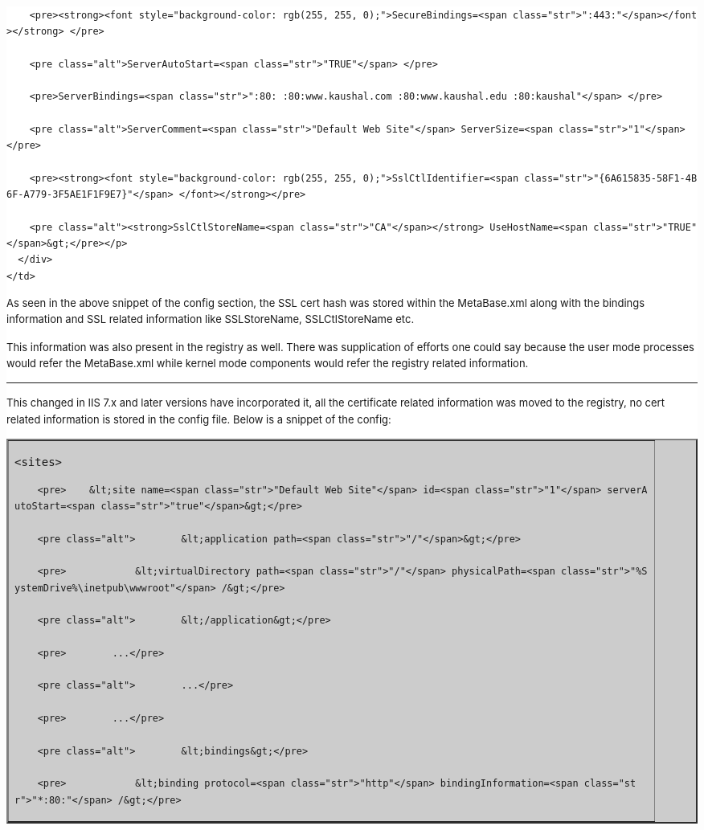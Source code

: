         <pre><strong><font style="background-color: rgb(255, 255, 0);">SecureBindings=<span class="str">":443:"</span></font></strong> </pre>
        
        <pre class="alt">ServerAutoStart=<span class="str">"TRUE"</span> </pre>
        
        <pre>ServerBindings=<span class="str">":80: :80:www.kaushal.com :80:www.kaushal.edu :80:kaushal"</span> </pre>
        
        <pre class="alt">ServerComment=<span class="str">"Default Web Site"</span> ServerSize=<span class="str">"1"</span> </pre>
        
        <pre><strong><font style="background-color: rgb(255, 255, 0);">SslCtlIdentifier=<span class="str">"{6A615835-58F1-4B6F-A779-3F5AE1F1F9E7}"</span> </font></strong></pre>
        
        <pre class="alt"><strong>SslCtlStoreName=<span class="str">"CA"</span></strong> UseHostName=<span class="str">"TRUE"</span>&gt;</pre></p>
      </div>
    </td>
  </tr>
</table>

<font size="2">As seen in the above snippet of the config section, the SSL cert hash was stored within the MetaBase.xml along with the bindings information and SSL related information like SSLStoreName, SSLCtlStoreName etc.</font>

<font size="2">This information was also present in the registry as well. There was supplication of efforts one could say because the user mode processes would refer the MetaBase.xml while kernel mode components would refer the registry related information.</font>

* * *

<font size="2">This changed in IIS 7.x and later versions have incorporated it, all the certificate related information was moved to the registry, no cert related information is stored in the config file. Below is a snippet of the config:</font>

<table cellspacing="0" cellpadding="0" width="793" align="center" bgcolor="#cccccc" border="2">
  <tr>
    <td valign="top" width="789">
      <div class="csharpcode">
        <pre class="alt">&lt;sites&gt;</pre>
        
        <pre>    &lt;site name=<span class="str">"Default Web Site"</span> id=<span class="str">"1"</span> serverAutoStart=<span class="str">"true"</span>&gt;</pre>
        
        <pre class="alt">        &lt;application path=<span class="str">"/"</span>&gt;</pre>
        
        <pre>            &lt;virtualDirectory path=<span class="str">"/"</span> physicalPath=<span class="str">"%SystemDrive%\inetpub\wwwroot"</span> /&gt;</pre>
        
        <pre class="alt">        &lt;/application&gt;</pre>
        
        <pre>        ...</pre>
        
        <pre class="alt">        ...</pre>
        
        <pre>        ...</pre>
        
        <pre class="alt">        &lt;bindings&gt;</pre>
        
        <pre>            &lt;binding protocol=<span class="str">"http"</span> bindingInformation=<span class="str">"*:80:"</span> /&gt;</pre>
        